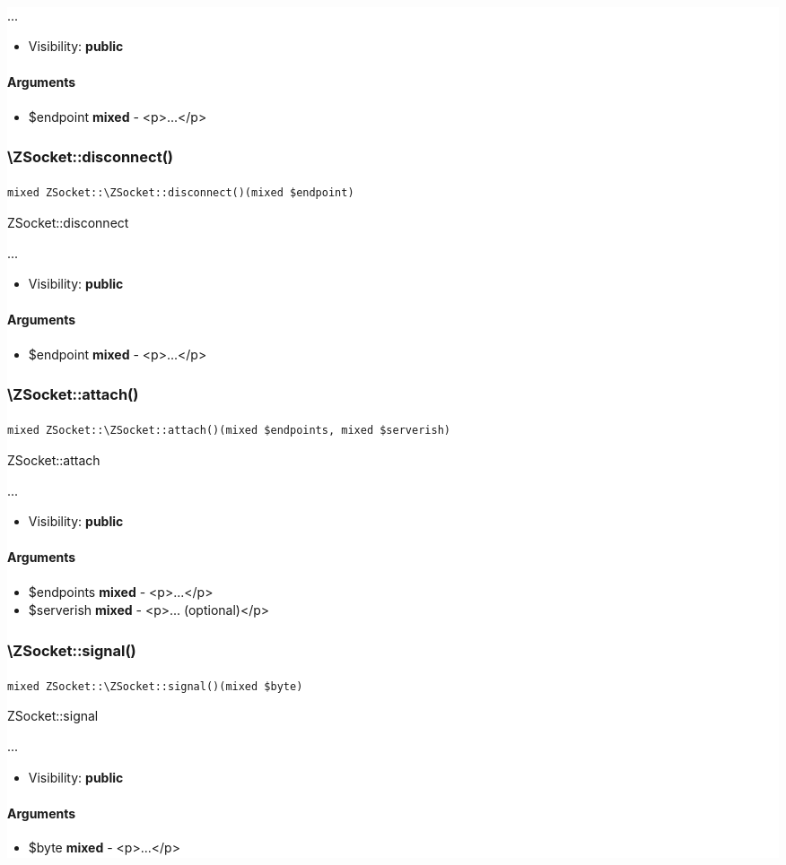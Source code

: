 ...

* Visibility: **public**

#### Arguments

* $endpoint **mixed** - &lt;p&gt;...&lt;/p&gt;



### \ZSocket::disconnect()

```
mixed ZSocket::\ZSocket::disconnect()(mixed $endpoint)
```

ZSocket::disconnect

...

* Visibility: **public**

#### Arguments

* $endpoint **mixed** - &lt;p&gt;...&lt;/p&gt;



### \ZSocket::attach()

```
mixed ZSocket::\ZSocket::attach()(mixed $endpoints, mixed $serverish)
```

ZSocket::attach

...

* Visibility: **public**

#### Arguments

* $endpoints **mixed** - &lt;p&gt;...&lt;/p&gt;
* $serverish **mixed** - &lt;p&gt;... (optional)&lt;/p&gt;



### \ZSocket::signal()

```
mixed ZSocket::\ZSocket::signal()(mixed $byte)
```

ZSocket::signal

...

* Visibility: **public**

#### Arguments

* $byte **mixed** - &lt;p&gt;...&lt;/p&gt;
